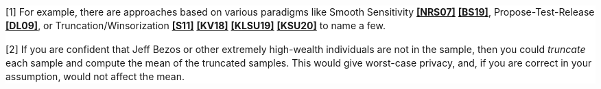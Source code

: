 
[1] For example, there are approaches based on various paradigms like Smooth Sensitivity [**[NRS07]**](http://www.cse.psu.edu/~ads22/pubs/NRS07/NRS07-full-draft-v1.pdf "Kobbi Nissim, Sofya Raskhodnikova, Adam Smith. Smooth Sensitivity and Sampling in Private Data Analysis. STOC 2007.") [**[BS19]**](https://arxiv.org/abs/1906.02830 "Mark Bun, Thomas Steinke. Average-Case Averages: Private Algorithms for Smooth Sensitivity and Mean Estimation. NeurIPS 2019."), Propose-Test-Release [**[DL09]**](http://www.stat.cmu.edu/~jinglei/dl09.pdf "Cynthia Dwork, Jing Lei. Differential Privacy and Robust Statistics. STOC 2009."), or Truncation/Winsorization [**[S11]**](http://www.cse.psu.edu/~ads22/pubs/2011/stoc194-smith.pdf "Adam Smith. Privacy-preserving Statistical Estimation with Optimal Convergence Rates. STOC 2011.") [**[KV18]**](https://arxiv.org/abs/1711.03908 "Vishesh Karwa, Salil Vadhan. Finite Sample Differentially Private Confidence Intervals. ITCS 2018.") [**[KLSU19]**](https://arxiv.org/abs/1805.00216 "Gautam Kamath, Jerry Li, Vikrant Singhal, Jonathan Ullman. Privately Learning High-Dimensional Distributions. COLT 2019.") [**[KSU20]**](https://arxiv.org/abs/2002.09464 "Gautam Kamath, Vikrant Singhal, Jonathan Ullman.  Private Mean Estimation of Heavy-Tailed Distributions. COLT 2020.") to name a few.

[2] If you are confident that Jeff Bezos or other extremely high-wealth individuals are not in the sample, then you could *truncate* each sample and compute the mean of the truncated samples.  This would give worst-case privacy, and, if you are correct in your assumption, would not affect the mean.
